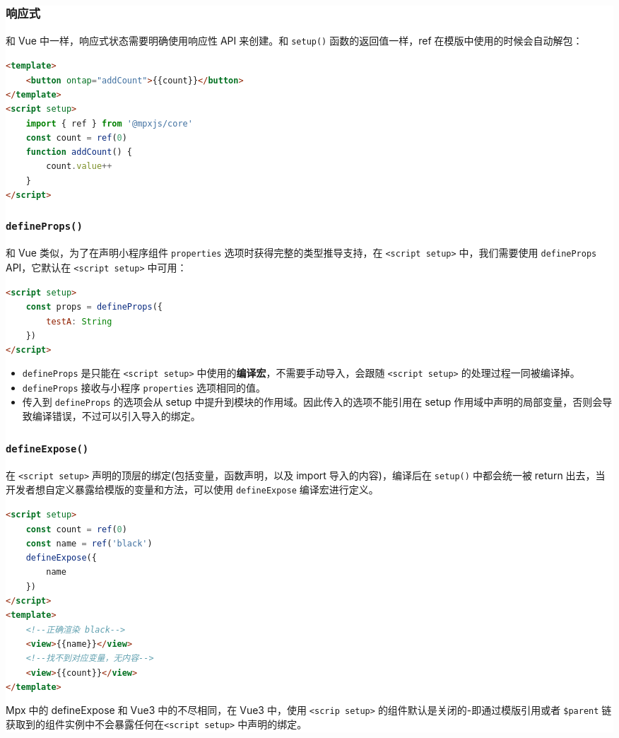 ### 响应式
和 Vue 中一样，响应式状态需要明确使用响应性 API 来创建。和 `setup()` 函数的返回值一样，ref 在模版中使用的时候会自动解包：
```html
<template>
    <button ontap="addCount">{{count}}</button>
</template>
<script setup>
    import { ref } from '@mpxjs/core'
    const count = ref(0)
    function addCount() {
        count.value++
    }
</script>
```

### `defineProps()` 
和 Vue 类似，为了在声明小程序组件 `properties` 选项时获得完整的类型推导支持，在 `<script setup>` 中，我们需要使用 `defineProps` API，它默认在 `<script setup>` 中可用：
```html
<script setup>
    const props = defineProps({
        testA: String
    })
</script>
```
* `defineProps` 是只能在 `<script setup>` 中使用的**编译宏**，不需要手动导入，会跟随 `<script setup>` 的处理过程一同被编译掉。
* `defineProps` 接收与小程序 `properties` 选项相同的值。
* 传入到 `defineProps` 的选项会从 setup 中提升到模块的作用域。因此传入的选项不能引用在 setup 作用域中声明的局部变量，否则会导致编译错误，不过可以引入导入的绑定。

### `defineExpose()`
在 `<script setup>` 声明的顶层的绑定(包括变量，函数声明，以及 import 导入的内容)，编译后在 `setup()` 中都会统一被 return 出去，当开发者想自定义暴露给模版的变量和方法，可以使用 `defineExpose` 编译宏进行定义。

```html
<script setup>
    const count = ref(0)
    const name = ref('black')
    defineExpose({
        name
    })
</script>
<template>
    <!--正确渲染 black-->
    <view>{{name}}</view>
    <!--找不到对应变量，无内容-->
    <view>{{count}}</view>
</template>
```

Mpx 中的 defineExpose 和 Vue3 中的不尽相同，在 Vue3 中，使用 `<scrip setup>` 的组件默认是关闭的-即通过模版引用或者 `$parent` 链获取到的组件实例中不会暴露任何在`<script setup>` 中声明的绑定。
